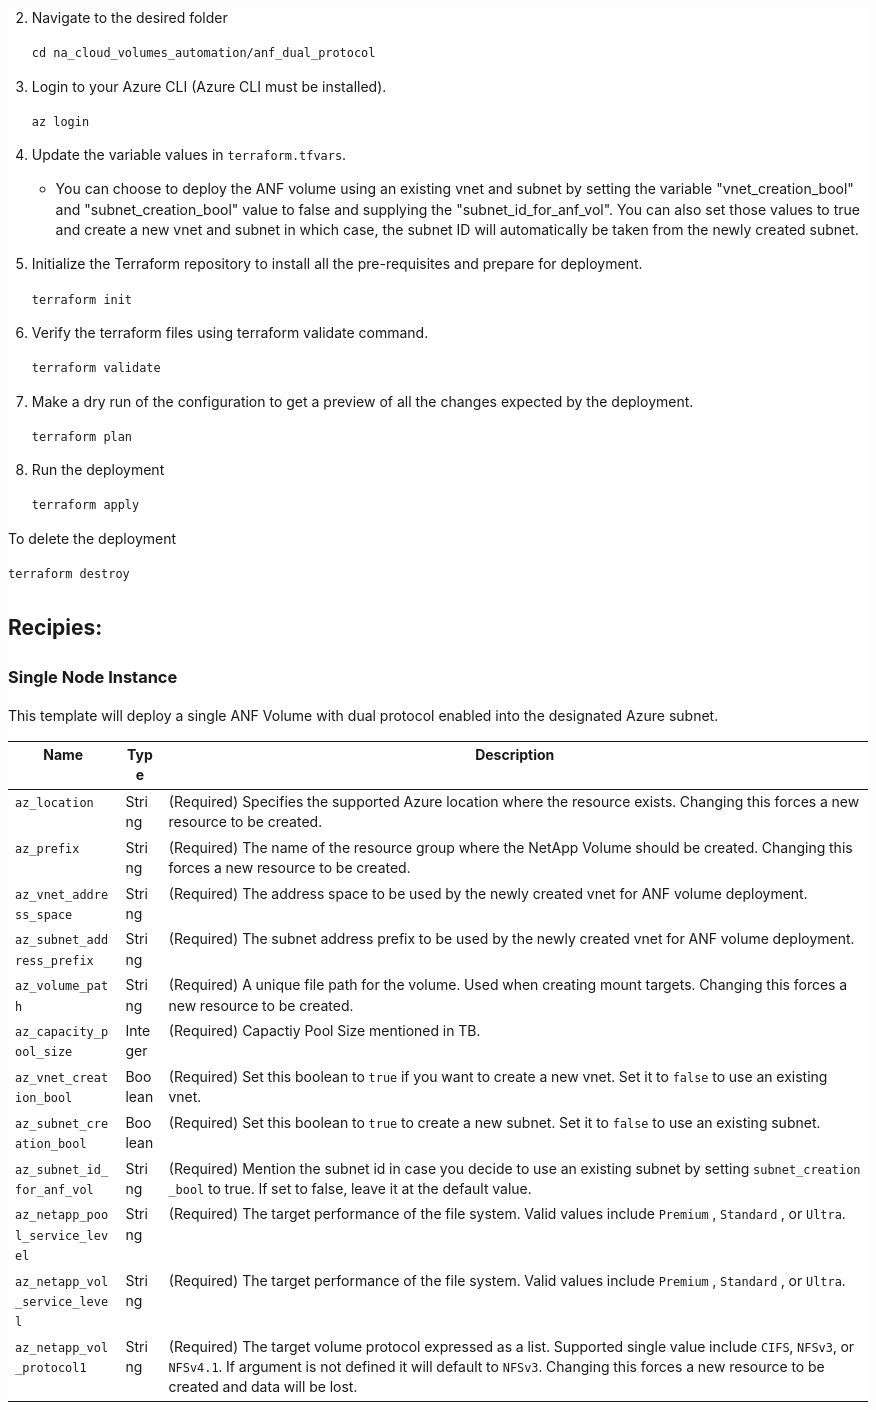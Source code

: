 2. Navigate to the desired folder

    ```cd na_cloud_volumes_automation/anf_dual_protocol```

3. Login to your Azure CLI (Azure CLI must be installed).

    ```az login```

4. Update the variable values in ```terraform.tfvars```.
      + You can choose to deploy the ANF volume using an existing vnet and subnet by setting the variable "vnet_creation_bool" and "subnet_creation_bool" value to false and supplying the "subnet_id_for_anf_vol". You can also set those values to true and create a new vnet and subnet in which case, the subnet ID will automatically be taken from the newly created subnet.


5. Initialize the Terraform repository to install all the pre-requisites and prepare for deployment.

    ```terraform init```

6. Verify the terraform files using terraform validate command.

    ```terraform validate```

7. Make a dry run of the configuration to get a preview of all the changes expected by the deployment.

    ```terraform plan```

8. Run the deployment

    ```terraform apply```

To delete the deployment

  ```terraform destroy```

## Recipies:

### Single Node Instance
This template will deploy a single ANF Volume with dual protocol enabled into the designated Azure subnet.

| Name | Type | Description |
| --- | --- | --- |
| `az_location ` | String | (Required) Specifies the supported Azure location where the resource exists. Changing this forces a new resource to be created. |
| `az_prefix` | String | (Required) The name of the resource group where the NetApp Volume should be created. Changing this forces a new resource to be created. |
| `az_vnet_address_space` | String | (Required) The address space to be used by the newly created vnet for ANF volume deployment. |
| `az_subnet_address_prefix` | String | (Required) The subnet address prefix to be used by the newly created vnet for ANF volume deployment. |
| `az_volume_path` | String | (Required) A unique file path for the volume. Used when creating mount targets. Changing this forces a new resource to be created. |
| `az_capacity_pool_size` | Integer | (Required) Capactiy Pool Size mentioned in TB. |
| `az_vnet_creation_bool` | Boolean | (Required) Set this boolean to `true` if you want to create a new vnet. Set it to `false` to use an existing vnet. |
| `az_subnet_creation_bool` | Boolean | (Required) Set this boolean to `true` to create a new subnet. Set it to `false` to use an existing subnet. |
| `az_subnet_id_for_anf_vol` | String | (Required) Mention the subnet id in case you decide to use an existing subnet by setting `subnet_creation_bool` to true. If set to false, leave it at the default value. |
| `az_netapp_pool_service_level` | String | (Required) The target performance of the file system. Valid values include `Premium` , `Standard` , or `Ultra`. |
| `az_netapp_vol_service_level` | String | (Required) The target performance of the file system. Valid values include `Premium` , `Standard` , or `Ultra`. |
| `az_netapp_vol_protocol1` | String | (Required) The target volume protocol expressed as a list. Supported single value include `CIFS`, `NFSv3`, or `NFSv4.1`. If argument is not defined it will default to `NFSv3`. Changing this forces a new resource to be created and data will be lost. |
  ```